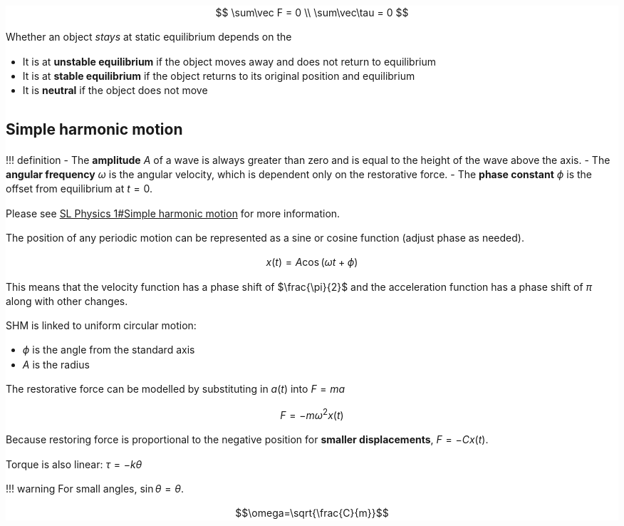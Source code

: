 $$
\sum\vec F = 0 \\
\sum\vec\tau = 0
$$

Whether an object *stays* at static equilibrium depends on the 

- It is at **unstable equilibrium** if the object moves away and does not return to equilibrium
- It is at **stable equilibrium** if the object returns to its original position and equilibrium
- It is **neutral** if the object does not move

## Simple harmonic motion

!!! definition
    - The **amplitude** $A$ of a wave is always greater than zero and is equal to the height of the wave above the axis.
    - The **angular frequency** $\omega$ is the angular velocity, which is dependent only on the restorative force.
    - The **phase constant** $\phi$ is the offset from equilibrium at $t=0$.

Please see [SL Physics 1#Simple harmonic motion](/g11/sph3u7/#simple-harmonic-motion) for more information.

The position of any periodic motion can be represented as a sine or cosine function (adjust phase as needed).

$$x(t)=A\cos(\omega t+\phi)$$

This means that the velocity function has a phase shift of $\frac{\pi}{2}$ and the acceleration function has a phase shift of $\pi$ along with other changes.

SHM is linked to uniform circular motion:

- $\phi$ is the angle from the standard axis
- $A$ is the radius

The restorative force can be modelled by substituting in $a(t)$ into $F=ma$

$$F=-m\omega^2x(t)$$

Because restoring force is proportional to the negative position for **smaller displacements**, $F=-Cx(t)$.

Torque is also linear: $\tau=-k\theta$

!!! warning
    For small angles, $\sin\theta = \theta$.

$$\omega=\sqrt{\frac{C}{m}}$$
